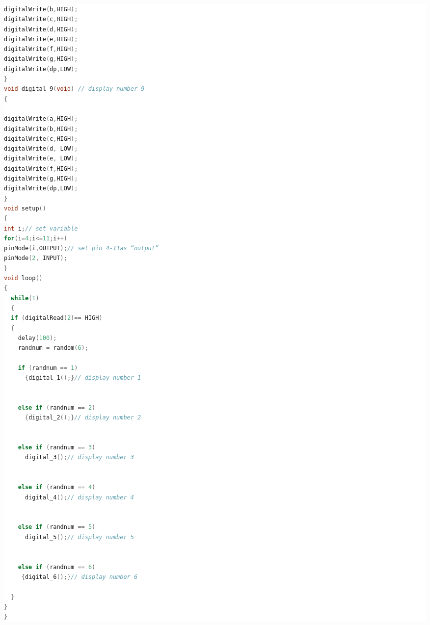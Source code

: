 ```C 
digitalWrite(b,HIGH);
digitalWrite(c,HIGH);
digitalWrite(d,HIGH);
digitalWrite(e,HIGH);
digitalWrite(f,HIGH);
digitalWrite(g,HIGH);
digitalWrite(dp,LOW);
}
void digital_9(void) // display number 9
{

digitalWrite(a,HIGH);
digitalWrite(b,HIGH);
digitalWrite(c,HIGH);
digitalWrite(d, LOW);
digitalWrite(e, LOW);
digitalWrite(f,HIGH);
digitalWrite(g,HIGH);
digitalWrite(dp,LOW);
}
void setup()
{
int i;// set variable
for(i=4;i<=11;i++)
pinMode(i,OUTPUT);// set pin 4-11as “output”
pinMode(2, INPUT);
}
void loop()
{
  while(1)
  {
  if (digitalRead(2)== HIGH)
  {
    delay(100);
    randnum = random(6);
    
    if (randnum == 1)
      {digital_1();}// display number 1
    

    else if (randnum == 2)
      {digital_2();}// display number 2
    

    else if (randnum == 3)
      digital_3();// display number 3
    

    else if (randnum == 4)
      digital_4();// display number 4
    

    else if (randnum == 5)
      digital_5();// display number 5
    

    else if (randnum == 6)
     {digital_6();}// display number 6
    
  }
}
}
```
